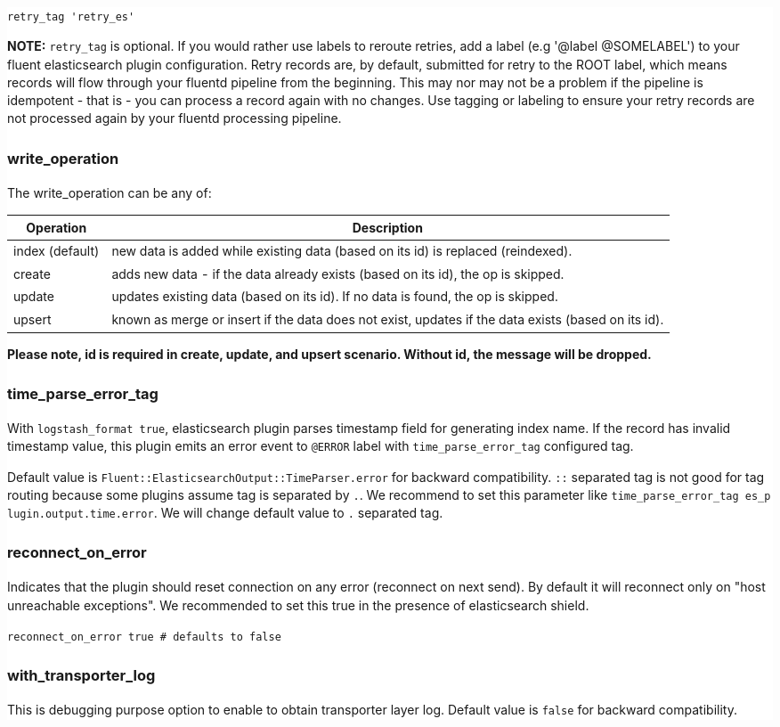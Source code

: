 ```
retry_tag 'retry_es'
```
**NOTE:** `retry_tag` is optional. If you would rather use labels to reroute retries, add a label (e.g '@label @SOMELABEL') to your fluent
elasticsearch plugin configuration. Retry records are, by default, submitted for retry to the ROOT label, which means
records will flow through your fluentd pipeline from the beginning.  This may nor may not be a problem if the pipeline
is idempotent - that is - you can process a record again with no changes.  Use tagging or labeling to ensure your retry
records are not processed again by your fluentd processing pipeline.

### write_operation

The write_operation can be any of:

| Operation | Description          |
| ------------- | ----------- |
| index (default)      | new data is added while existing data (based on its id) is replaced (reindexed).|
| create      | adds new data - if the data already exists (based on its id), the op is skipped.|
| update      | updates existing data (based on its id). If no data is found, the op is skipped.|
| upsert      | known as merge or insert if the data does not exist, updates if the data exists (based on its id).|

**Please note, id is required in create, update, and upsert scenario. Without id, the message will be dropped.**

### time_parse_error_tag

With `logstash_format true`, elasticsearch plugin parses timestamp field for generating index name. If the record has invalid timestamp value, this plugin emits an error event to `@ERROR` label with `time_parse_error_tag` configured tag.

Default value is `Fluent::ElasticsearchOutput::TimeParser.error` for backward compatibility. `::` separated tag is not good for tag routing because some plugins assume tag is separated by `.`. We recommend to set this parameter like `time_parse_error_tag es_plugin.output.time.error`.
We will change default value to `.` separated tag.

### reconnect_on_error
Indicates that the plugin should reset connection on any error (reconnect on next send).
By default it will reconnect only on "host unreachable exceptions".
We recommended to set this true in the presence of elasticsearch shield.
```
reconnect_on_error true # defaults to false
```

### with_transporter_log

This is debugging purpose option to enable to obtain transporter layer log.
Default value is `false` for backward compatibility.
